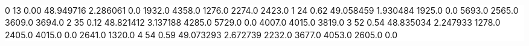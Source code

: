   <tbody>
    <tr>
      <th>0</th>
      <td>13</td>
      <td>0.00</td>
      <td>48.949716</td>
      <td>2.286061</td>
      <td>0.0</td>
      <td>1932.0</td>
      <td>4358.0</td>
      <td>1276.0</td>
      <td>2274.0</td>
      <td>2423.0</td>
    </tr>
    <tr>
      <th>1</th>
      <td>24</td>
      <td>0.62</td>
      <td>49.058459</td>
      <td>1.930484</td>
      <td>1925.0</td>
      <td>0.0</td>
      <td>5693.0</td>
      <td>2565.0</td>
      <td>3609.0</td>
      <td>3694.0</td>
    </tr>
    <tr>
      <th>2</th>
      <td>35</td>
      <td>0.12</td>
      <td>48.821412</td>
      <td>3.137188</td>
      <td>4285.0</td>
      <td>5729.0</td>
      <td>0.0</td>
      <td>4007.0</td>
      <td>4015.0</td>
      <td>3819.0</td>
    </tr>
    <tr>
      <th>3</th>
      <td>52</td>
      <td>0.54</td>
      <td>48.835034</td>
      <td>2.247933</td>
      <td>1278.0</td>
      <td>2405.0</td>
      <td>4015.0</td>
      <td>0.0</td>
      <td>2641.0</td>
      <td>1320.0</td>
    </tr>
    <tr>
      <th>4</th>
      <td>54</td>
      <td>0.59</td>
      <td>49.073293</td>
      <td>2.672739</td>
      <td>2232.0</td>
      <td>3677.0</td>
      <td>4053.0</td>
      <td>2605.0</td>
      <td>0.0</td>